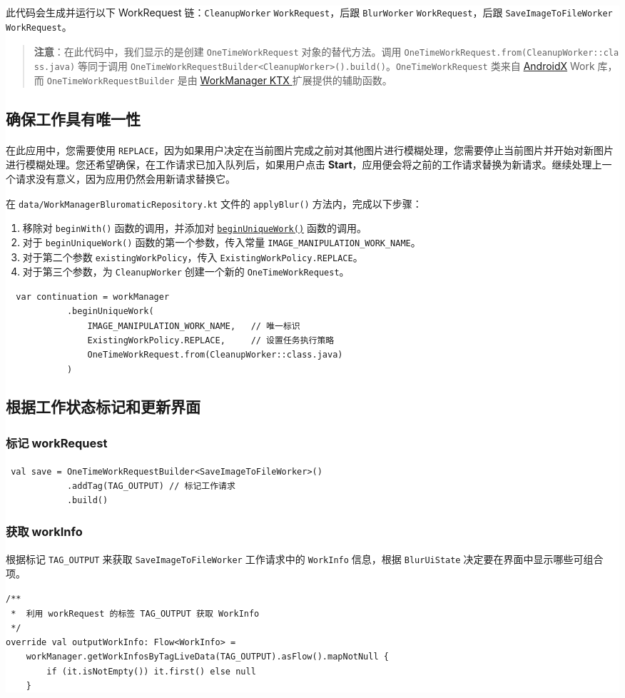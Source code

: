 此代码会生成并运行以下 WorkRequest 链：`CleanupWorker` `WorkRequest`，后跟 `BlurWorker` `WorkRequest`，后跟 `SaveImageToFileWorker` `WorkRequest`。

> **注意**：在此代码中，我们显示的是创建 `OneTimeWorkRequest` 对象的替代方法。调用 `OneTimeWorkRequest.from(CleanupWorker::class.java)` 等同于调用 `OneTimeWorkRequestBuilder<CleanupWorker>().build()`。`OneTimeWorkRequest` 类来自 [AndroidX](https://developer.android.google.cn/jetpack/androidx?hl=zh-cn) Work 库，而 `OneTimeWorkRequestBuilder` 是由 [WorkManager KTX ](https://developer.android.google.cn/kotlin/ktx?hl=zh-cn#workmanager)扩展提供的辅助函数。





## 确保工作具有唯一性

在此应用中，您需要使用 `REPLACE`，因为如果用户决定在当前图片完成之前对其他图片进行模糊处理，您需要停止当前图片并开始对新图片进行模糊处理。您还希望确保，在工作请求已加入队列后，如果用户点击 **Start**，应用便会将之前的工作请求替换为新请求。继续处理上一个请求没有意义，因为应用仍然会用新请求替换它。

在 `data/WorkManagerBluromaticRepository.kt` 文件的 `applyBlur()` 方法内，完成以下步骤：

1. 移除对 `beginWith()` 函数的调用，并添加对 [`beginUniqueWork()`](https://developer.android.google.cn/reference/kotlin/androidx/work/WorkManager?hl=zh-cn#beginUniqueWork(java.lang.String,androidx.work.ExistingWorkPolicy,androidx.work.OneTimeWorkRequest)) 函数的调用。
2. 对于 `beginUniqueWork()` 函数的第一个参数，传入常量 `IMAGE_MANIPULATION_WORK_NAME`。
3. 对于第二个参数 `existingWorkPolicy`，传入 `ExistingWorkPolicy.REPLACE`。
4. 对于第三个参数，为 `CleanupWorker` 创建一个新的 `OneTimeWorkRequest`。

```
  var continuation = workManager
            .beginUniqueWork(
                IMAGE_MANIPULATION_WORK_NAME,   // 唯一标识
                ExistingWorkPolicy.REPLACE,     // 设置任务执行策略
                OneTimeWorkRequest.from(CleanupWorker::class.java)
            )
```



## 根据工作状态标记和更新界面

### 标记 workRequest

```
 val save = OneTimeWorkRequestBuilder<SaveImageToFileWorker>()
            .addTag(TAG_OUTPUT) // 标记工作请求
            .build()
```





### 获取 workInfo

根据标记 `TAG_OUTPUT` 来获取 `SaveImageToFileWorker` 工作请求中的 `WorkInfo` 信息，根据 `BlurUiState` 决定要在界面中显示哪些可组合项。

```
/**
 *  利用 workRequest 的标签 TAG_OUTPUT 获取 WorkInfo
 */
override val outputWorkInfo: Flow<WorkInfo> =
    workManager.getWorkInfosByTagLiveData(TAG_OUTPUT).asFlow().mapNotNull {
        if (it.isNotEmpty()) it.first() else null
    }
```
